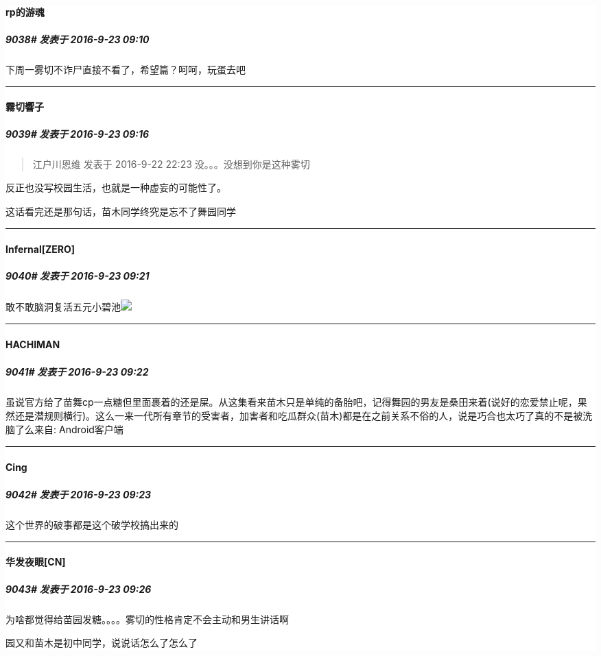 ####  rp的游魂  
##### 9038#       发表于 2016-9-23 09:10


下周一雾切不诈尸直接不看了，希望篇？呵呵，玩蛋去吧


-----

####  霧切響子  
##### 9039#       发表于 2016-9-23 09:16


<blockquote>江户川恩维 发表于 2016-9-22 22:23
没。。。没想到你是这种雾切</blockquote>
反正也没写校园生活，也就是一种虚妄的可能性了。

这话看完还是那句话，苗木同学终究是忘不了舞园同学


-----

####  Infernal[ZERO]  
##### 9040#       发表于 2016-9-23 09:21


敢不敢脑洞复活五元小碧池<img src="https://static.saraba1st.com/image/smiley/face/01.gif" referrerpolicy="no-referrer">


-----

####  HACHIMAN  
##### 9041#       发表于 2016-9-23 09:22


虽说官方给了苗舞cp一点糖但里面裹着的还是屎。从这集看来苗木只是单纯的备胎吧，记得舞园的男友是桑田来着(说好的恋爱禁止呢，果然还是潜规则横行)。这么一来一代所有章节的受害者，加害者和吃瓜群众(苗木)都是在之前关系不俗的人，说是巧合也太巧了真的不是被洗脑了么来自: Android客户端


-----

####  Cing  
##### 9042#       发表于 2016-9-23 09:23


这个世界的破事都是这个破学校搞出来的


-----

####  华发夜眼[CN]  
##### 9043#       发表于 2016-9-23 09:26


为啥都觉得给苗园发糖。。。。雾切的性格肯定不会主动和男生讲话啊

园又和苗木是初中同学，说说话怎么了怎么了

